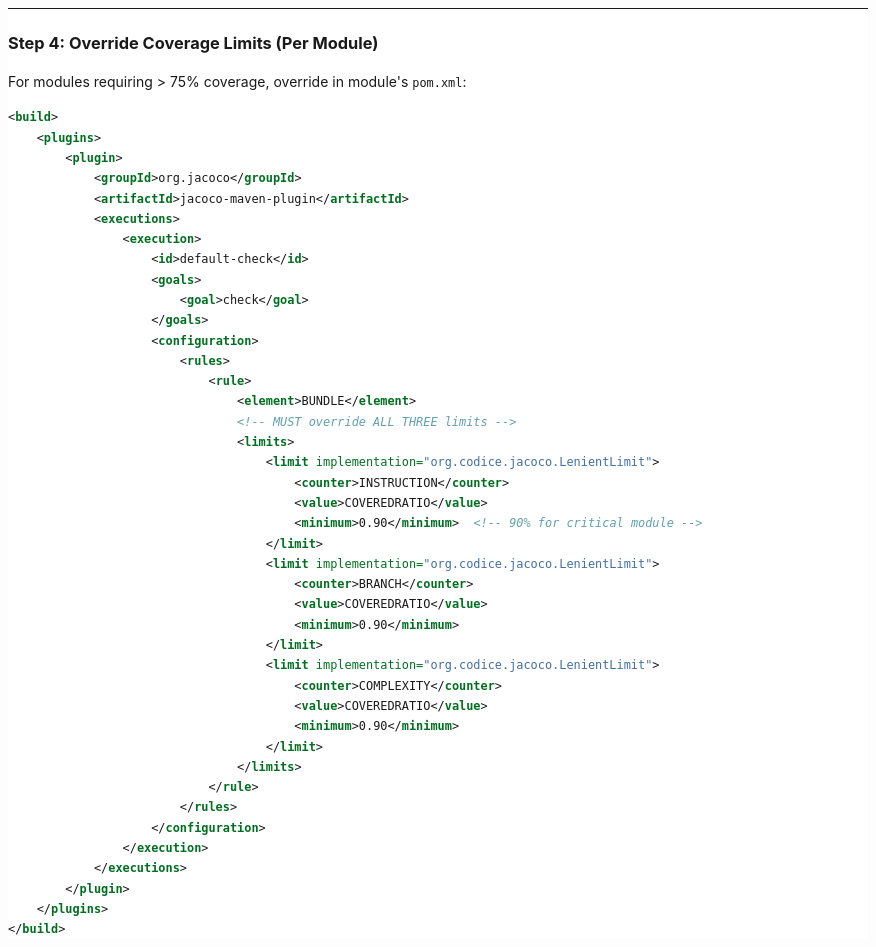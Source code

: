 ```java
```

---

### Step 4: Override Coverage Limits (Per Module)

For modules requiring > 75% coverage, override in module's `pom.xml`:

```xml
<build>
    <plugins>
        <plugin>
            <groupId>org.jacoco</groupId>
            <artifactId>jacoco-maven-plugin</artifactId>
            <executions>
                <execution>
                    <id>default-check</id>
                    <goals>
                        <goal>check</goal>
                    </goals>
                    <configuration>
                        <rules>
                            <rule>
                                <element>BUNDLE</element>
                                <!-- MUST override ALL THREE limits -->
                                <limits>
                                    <limit implementation="org.codice.jacoco.LenientLimit">
                                        <counter>INSTRUCTION</counter>
                                        <value>COVEREDRATIO</value>
                                        <minimum>0.90</minimum>  <!-- 90% for critical module -->
                                    </limit>
                                    <limit implementation="org.codice.jacoco.LenientLimit">
                                        <counter>BRANCH</counter>
                                        <value>COVEREDRATIO</value>
                                        <minimum>0.90</minimum>
                                    </limit>
                                    <limit implementation="org.codice.jacoco.LenientLimit">
                                        <counter>COMPLEXITY</counter>
                                        <value>COVEREDRATIO</value>
                                        <minimum>0.90</minimum>
                                    </limit>
                                </limits>
                            </rule>
                        </rules>
                    </configuration>
                </execution>
            </executions>
        </plugin>
    </plugins>
</build>
```
